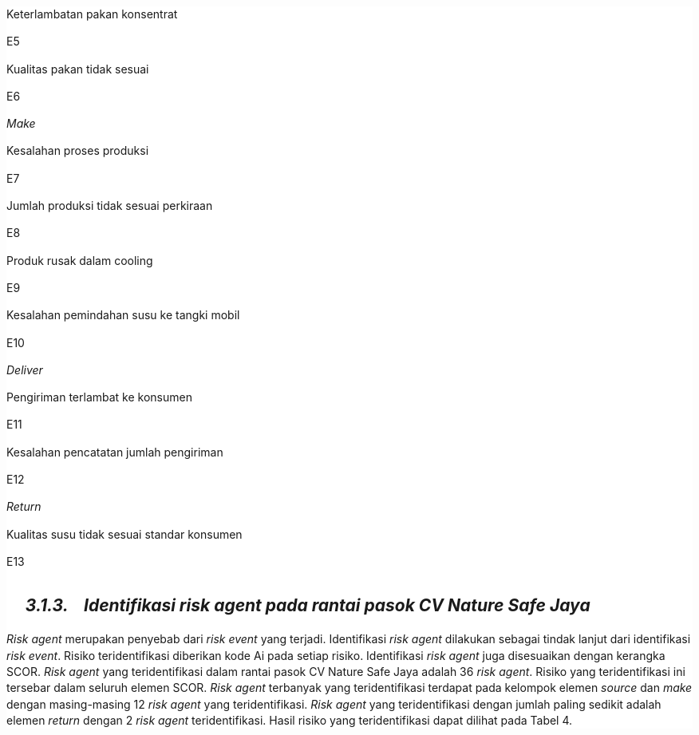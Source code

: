 <p><span class="font0">Keterlambatan pakan konsentrat</span></p></td><td style="vertical-align:middle;">
<p><span class="font0">E5</span></p></td></tr>
<tr><td style="vertical-align:top;"></td><td style="vertical-align:middle;">
<p><span class="font0">Kualitas pakan tidak sesuai</span></p></td><td style="vertical-align:middle;">
<p><span class="font0">E6</span></p></td></tr>
<tr><td style="vertical-align:middle;">
<p><span class="font0" style="font-style:italic;">Make</span></p></td><td style="vertical-align:middle;">
<p><span class="font0">Kesalahan proses produksi</span></p></td><td style="vertical-align:middle;">
<p><span class="font0">E7</span></p></td></tr>
<tr><td style="vertical-align:top;"></td><td style="vertical-align:middle;">
<p><span class="font0">Jumlah produksi tidak sesuai perkiraan</span></p></td><td style="vertical-align:middle;">
<p><span class="font0">E8</span></p></td></tr>
<tr><td style="vertical-align:top;"></td><td style="vertical-align:middle;">
<p><span class="font0">Produk rusak dalam cooling</span></p></td><td style="vertical-align:middle;">
<p><span class="font0">E9</span></p></td></tr>
<tr><td style="vertical-align:top;"></td><td style="vertical-align:middle;">
<p><span class="font0">Kesalahan pemindahan susu ke tangki mobil</span></p></td><td style="vertical-align:middle;">
<p><span class="font0">E10</span></p></td></tr>
<tr><td style="vertical-align:middle;">
<p><span class="font0" style="font-style:italic;">Deliver</span></p></td><td style="vertical-align:middle;">
<p><span class="font0">Pengiriman terlambat ke konsumen</span></p></td><td style="vertical-align:middle;">
<p><span class="font0">E11</span></p></td></tr>
<tr><td style="vertical-align:top;"></td><td style="vertical-align:middle;">
<p><span class="font0">Kesalahan pencatatan jumlah pengiriman</span></p></td><td style="vertical-align:middle;">
<p><span class="font0">E12</span></p></td></tr>
<tr><td style="vertical-align:middle;">
<p><span class="font0" style="font-style:italic;">Return</span></p></td><td style="vertical-align:middle;">
<p><span class="font0">Kualitas susu tidak sesuai standar konsumen</span></p></td><td style="vertical-align:middle;">
<p><span class="font0">E13</span></p></td></tr>
</table>
<ul style="list-style:none;"><li>
<h2><a name="bookmark27"></a><span class="font1" style="font-weight:bold;font-style:italic;"><a name="bookmark28"></a>3.1.3. &nbsp;&nbsp;&nbsp;Identifikasi risk agent pada rantai pasok CV Nature Safe Jaya</span></h2></li></ul>
<p><span class="font1" style="font-style:italic;">Risk agent</span><span class="font1"> merupakan penyebab dari </span><span class="font1" style="font-style:italic;">risk event</span><span class="font1"> yang terjadi. Identifikasi </span><span class="font1" style="font-style:italic;">risk agent</span><span class="font1"> dilakukan sebagai tindak lanjut dari identifikasi </span><span class="font1" style="font-style:italic;">risk event</span><span class="font1">. Risiko teridentifikasi diberikan kode Ai pada setiap risiko. Identifikasi </span><span class="font1" style="font-style:italic;">risk agent</span><span class="font1"> juga disesuaikan dengan kerangka SCOR. </span><span class="font1" style="font-style:italic;">Risk agent</span><span class="font1"> yang teridentifikasi dalam rantai pasok CV Nature Safe Jaya adalah 36 </span><span class="font1" style="font-style:italic;">risk agent</span><span class="font1">. Risiko yang teridentifikasi ini tersebar dalam seluruh elemen SCOR. </span><span class="font1" style="font-style:italic;">Risk agent</span><span class="font1"> terbanyak yang teridentifikasi terdapat pada kelompok elemen </span><span class="font1" style="font-style:italic;">source</span><span class="font1"> dan </span><span class="font1" style="font-style:italic;">make</span><span class="font1"> dengan masing-masing 12 </span><span class="font1" style="font-style:italic;">risk agent</span><span class="font1"> yang teridentifikasi. </span><span class="font1" style="font-style:italic;">Risk agent</span><span class="font1"> yang teridentifikasi dengan jumlah paling sedikit adalah elemen </span><span class="font1" style="font-style:italic;">return</span><span class="font1"> dengan 2 </span><span class="font1" style="font-style:italic;">risk agent</span><span class="font1"> teridentifikasi. Hasil risiko yang teridentifikasi dapat dilihat pada Tabel 4.</span></p>